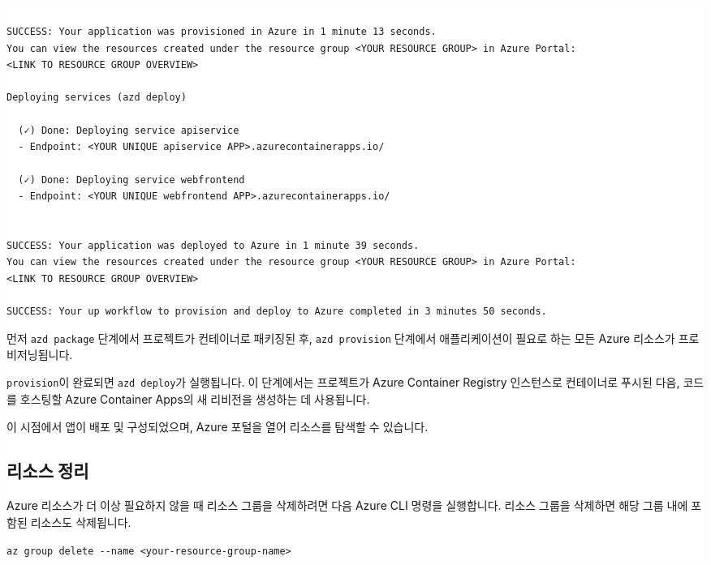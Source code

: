 ```console

SUCCESS: Your application was provisioned in Azure in 1 minute 13 seconds.
You can view the resources created under the resource group <YOUR RESOURCE GROUP> in Azure Portal:
<LINK TO RESOURCE GROUP OVERVIEW>

Deploying services (azd deploy)

  (✓) Done: Deploying service apiservice
  - Endpoint: <YOUR UNIQUE apiservice APP>.azurecontainerapps.io/

  (✓) Done: Deploying service webfrontend
  - Endpoint: <YOUR UNIQUE webfrontend APP>.azurecontainerapps.io/


SUCCESS: Your application was deployed to Azure in 1 minute 39 seconds.
You can view the resources created under the resource group <YOUR RESOURCE GROUP> in Azure Portal:
<LINK TO RESOURCE GROUP OVERVIEW>

SUCCESS: Your up workflow to provision and deploy to Azure completed in 3 minutes 50 seconds.
```

먼저 `azd package` 단계에서 프로젝트가 컨테이너로 패키징된 후, `azd provision` 단계에서 애플리케이션이 필요로 하는 모든 Azure 리소스가 프로비저닝됩니다.

`provision`이 완료되면 `azd deploy`가 실행됩니다. 이 단계에서는 프로젝트가 Azure Container Registry 인스턴스로 컨테이너로 푸시된 다음, 코드를 호스팅할 Azure Container Apps의 새 리비전을 생성하는 데 사용됩니다.

이 시점에서 앱이 배포 및 구성되었으며, Azure 포털을 열어 리소스를 탐색할 수 있습니다.

## 리소스 정리

Azure 리소스가 더 이상 필요하지 않을 때 리소스 그룹을 삭제하려면 다음 Azure CLI 명령을 실행합니다. 리소스 그룹을 삭제하면 해당 그룹 내에 포함된 리소스도 삭제됩니다.

```console
az group delete --name <your-resource-group-name>
```
